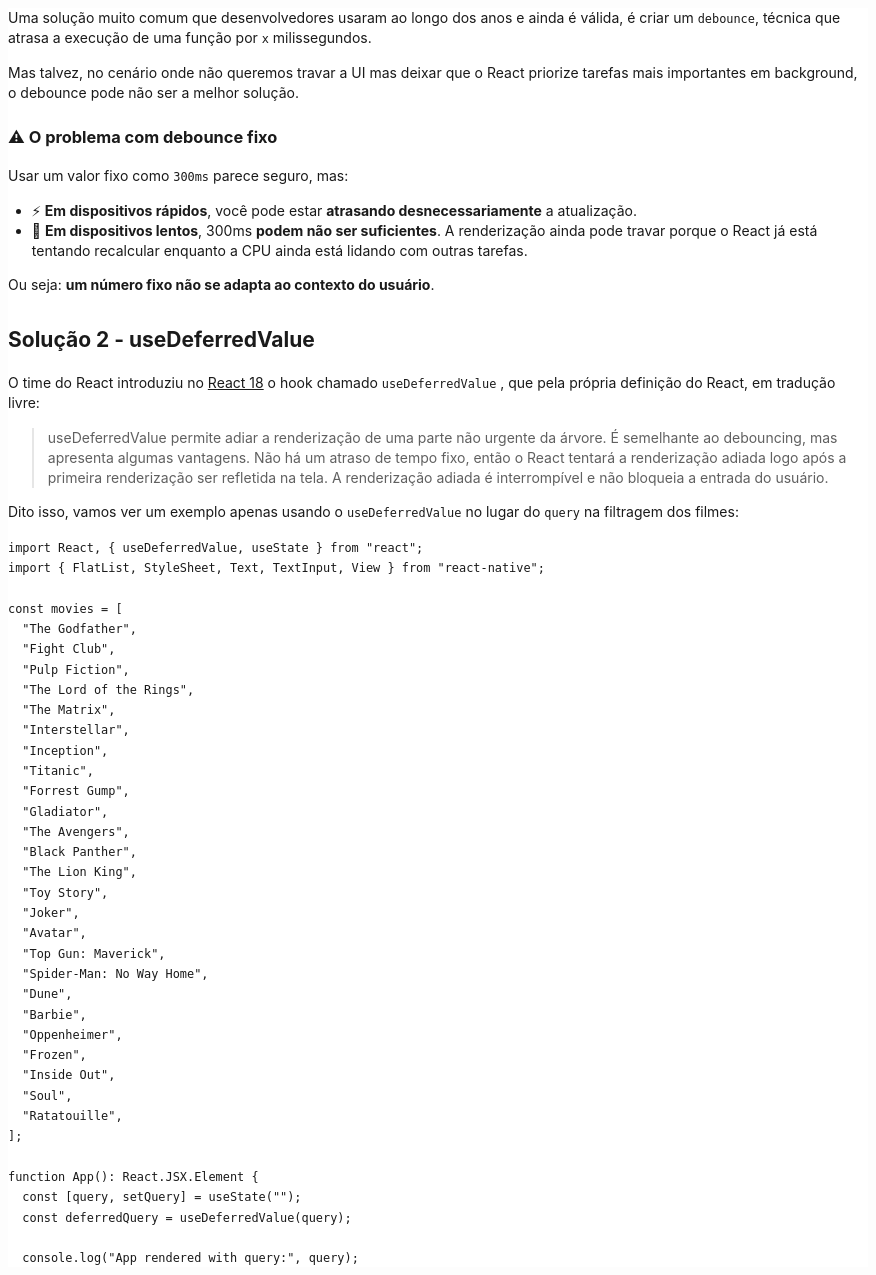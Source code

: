 Uma solução muito comum que desenvolvedores usaram ao longo dos anos e ainda é válida, é criar um `debounce`, técnica que atrasa a execução de uma função por `x` milissegundos.

Mas talvez, no cenário onde não queremos travar a UI mas deixar que o React priorize tarefas mais importantes em background, o debounce pode não ser a melhor solução.

### ⚠️ O problema com debounce fixo

Usar um valor fixo como `300ms` parece seguro, mas:

- ⚡ **Em dispositivos rápidos**, você pode estar **atrasando desnecessariamente** a atualização.
- 🐢 **Em dispositivos lentos**, 300ms **podem não ser suficientes**. A renderização ainda pode travar porque o React já está tentando recalcular enquanto a CPU ainda está lidando com outras tarefas.

Ou seja: **um número fixo não se adapta ao contexto do usuário**.

## Solução 2 - useDeferredValue

O time do React introduziu no [React 18](https://github.com/facebook/react/releases/tag/v18.0.0) o hook chamado `useDeferredValue` , que pela própria definição do React, em tradução livre:

> useDeferredValue permite adiar a renderização de uma parte não urgente da árvore. É semelhante ao debouncing, mas apresenta algumas vantagens. Não há um atraso de tempo fixo, então o React tentará a renderização adiada logo após a primeira renderização ser refletida na tela. A renderização adiada é interrompível e não bloqueia a entrada do usuário.

Dito isso, vamos ver um exemplo apenas usando o `useDeferredValue` no lugar do `query` na filtragem dos filmes:

```tsx
import React, { useDeferredValue, useState } from "react";
import { FlatList, StyleSheet, Text, TextInput, View } from "react-native";

const movies = [
  "The Godfather",
  "Fight Club",
  "Pulp Fiction",
  "The Lord of the Rings",
  "The Matrix",
  "Interstellar",
  "Inception",
  "Titanic",
  "Forrest Gump",
  "Gladiator",
  "The Avengers",
  "Black Panther",
  "The Lion King",
  "Toy Story",
  "Joker",
  "Avatar",
  "Top Gun: Maverick",
  "Spider-Man: No Way Home",
  "Dune",
  "Barbie",
  "Oppenheimer",
  "Frozen",
  "Inside Out",
  "Soul",
  "Ratatouille",
];

function App(): React.JSX.Element {
  const [query, setQuery] = useState("");
  const deferredQuery = useDeferredValue(query);

  console.log("App rendered with query:", query);
```